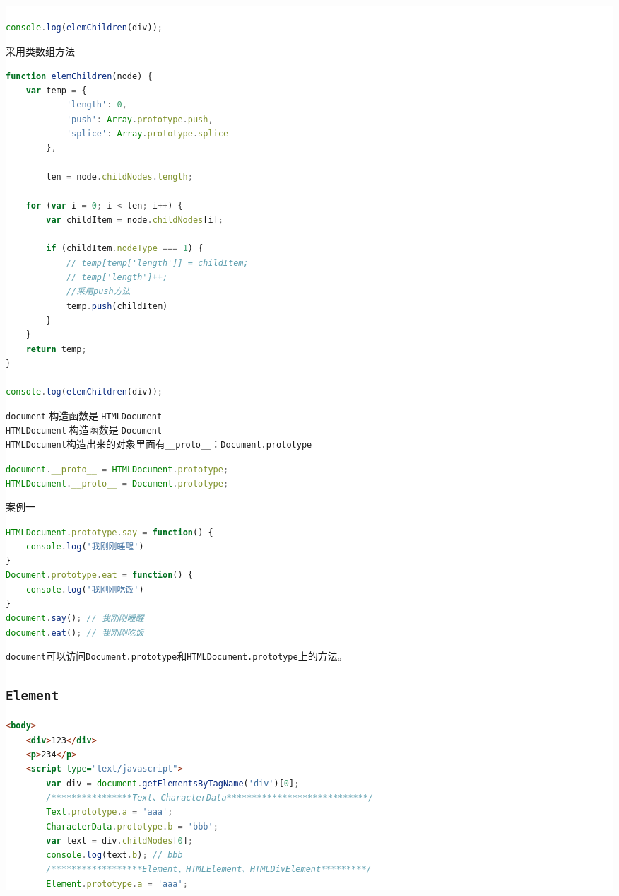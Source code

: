 ```js

console.log(elemChildren(div));

```
采用类数组方法
```js
function elemChildren(node) {
    var temp = {
            'length': 0,
            'push': Array.prototype.push,
            'splice': Array.prototype.splice
        },

        len = node.childNodes.length;

    for (var i = 0; i < len; i++) {
        var childItem = node.childNodes[i];

        if (childItem.nodeType === 1) {
            // temp[temp['length']] = childItem;
            // temp['length']++;
            //采用push方法
            temp.push(childItem)
        }
    }
    return temp;
}

console.log(elemChildren(div));
```
`document` 构造函数是 `HTMLDocument`  
`HTMLDocument` 构造函数是 `Document`   
`HTMLDocument`构造出来的对象里面有`__proto__`：`Document.prototype`
```js
document.__proto__ = HTMLDocument.prototype;
HTMLDocument.__proto__ = Document.prototype;
```
案例一
```js
HTMLDocument.prototype.say = function() {
    console.log('我刚刚睡醒')
}
Document.prototype.eat = function() {
    console.log('我刚刚吃饭')
}
document.say(); // 我刚刚睡醒
document.eat(); // 我刚刚吃饭
```
`document`可以访问`Document.prototype`和`HTMLDocument.prototype`上的方法。

## `Element`
```html 
<body>
    <div>123</div>
    <p>234</p>
    <script type="text/javascript">
        var div = document.getElementsByTagName('div')[0];
        /****************Text、CharacterData****************************/
        Text.prototype.a = 'aaa';
        CharacterData.prototype.b = 'bbb';
        var text = div.childNodes[0];
        console.log(text.b); // bbb
        /******************Element、HTMLElement、HTMLDivElement*********/
        Element.prototype.a = 'aaa';
```